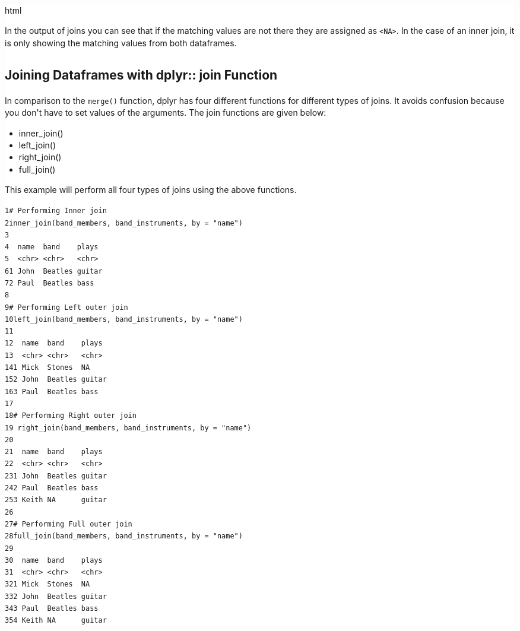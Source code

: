 html

In the output of joins you can see that if the matching values are not there they are assigned as <span class="jsx-3120878690">`<NA>`</span>. In the case of an inner join, it is only showing the matching values from both dataframes.

Joining Dataframes with dplyr:: join Function
---------------------------------------------

In comparison to the <span class="jsx-3120878690">`merge()`</span> function, dplyr has four different functions for different types of joins. It avoids confusion because you don't have to set values of the arguments. The join functions are given below:

-   inner\_join()
-   left\_join()
-   right\_join()
-   full\_join()

This example will perform all four types of joins using the above functions.

    1# Performing Inner join
    2inner_join(band_members, band_instruments, by = "name")
    3
    4  name  band    plays 
    5  <chr> <chr>   <chr> 
    61 John  Beatles guitar
    72 Paul  Beatles bass
    8
    9# Performing Left outer join  
    10left_join(band_members, band_instruments, by = "name")
    11
    12  name  band    plays 
    13  <chr> <chr>   <chr> 
    141 Mick  Stones  NA    
    152 John  Beatles guitar
    163 Paul  Beatles bass 
    17
    18# Performing Right outer join 
    19 right_join(band_members, band_instruments, by = "name")
    20
    21  name  band    plays 
    22  <chr> <chr>   <chr> 
    231 John  Beatles guitar
    242 Paul  Beatles bass  
    253 Keith NA      guitar
    26
    27# Performing Full outer join
    28full_join(band_members, band_instruments, by = "name")
    29
    30  name  band    plays 
    31  <chr> <chr>   <chr> 
    321 Mick  Stones  NA    
    332 John  Beatles guitar
    343 Paul  Beatles bass  
    354 Keith NA      guitar
